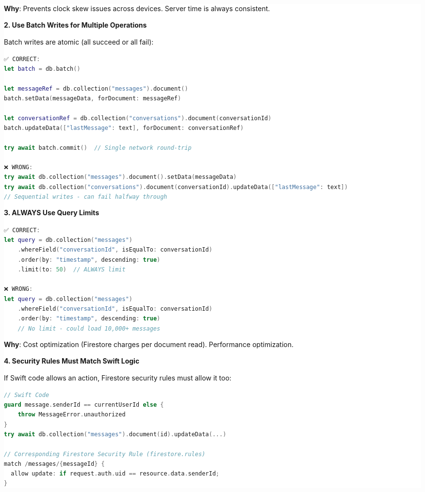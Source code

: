 **Why**: Prevents clock skew issues across devices. Server time is always consistent.

**2. Use Batch Writes for Multiple Operations**

Batch writes are atomic (all succeed or all fail):

```swift
✅ CORRECT:
let batch = db.batch()

let messageRef = db.collection("messages").document()
batch.setData(messageData, forDocument: messageRef)

let conversationRef = db.collection("conversations").document(conversationId)
batch.updateData(["lastMessage": text], forDocument: conversationRef)

try await batch.commit()  // Single network round-trip

❌ WRONG:
try await db.collection("messages").document().setData(messageData)
try await db.collection("conversations").document(conversationId).updateData(["lastMessage": text])
// Sequential writes - can fail halfway through
```

**3. ALWAYS Use Query Limits**

```swift
✅ CORRECT:
let query = db.collection("messages")
    .whereField("conversationId", isEqualTo: conversationId)
    .order(by: "timestamp", descending: true)
    .limit(to: 50)  // ALWAYS limit

❌ WRONG:
let query = db.collection("messages")
    .whereField("conversationId", isEqualTo: conversationId)
    .order(by: "timestamp", descending: true)
    // No limit - could load 10,000+ messages
```

**Why**: Cost optimization (Firestore charges per document read). Performance optimization.

**4. Security Rules Must Match Swift Logic**

If Swift code allows an action, Firestore security rules must allow it too:

```swift
// Swift Code
guard message.senderId == currentUserId else {
    throw MessageError.unauthorized
}
try await db.collection("messages").document(id).updateData(...)

// Corresponding Firestore Security Rule (firestore.rules)
match /messages/{messageId} {
  allow update: if request.auth.uid == resource.data.senderId;
}
```
